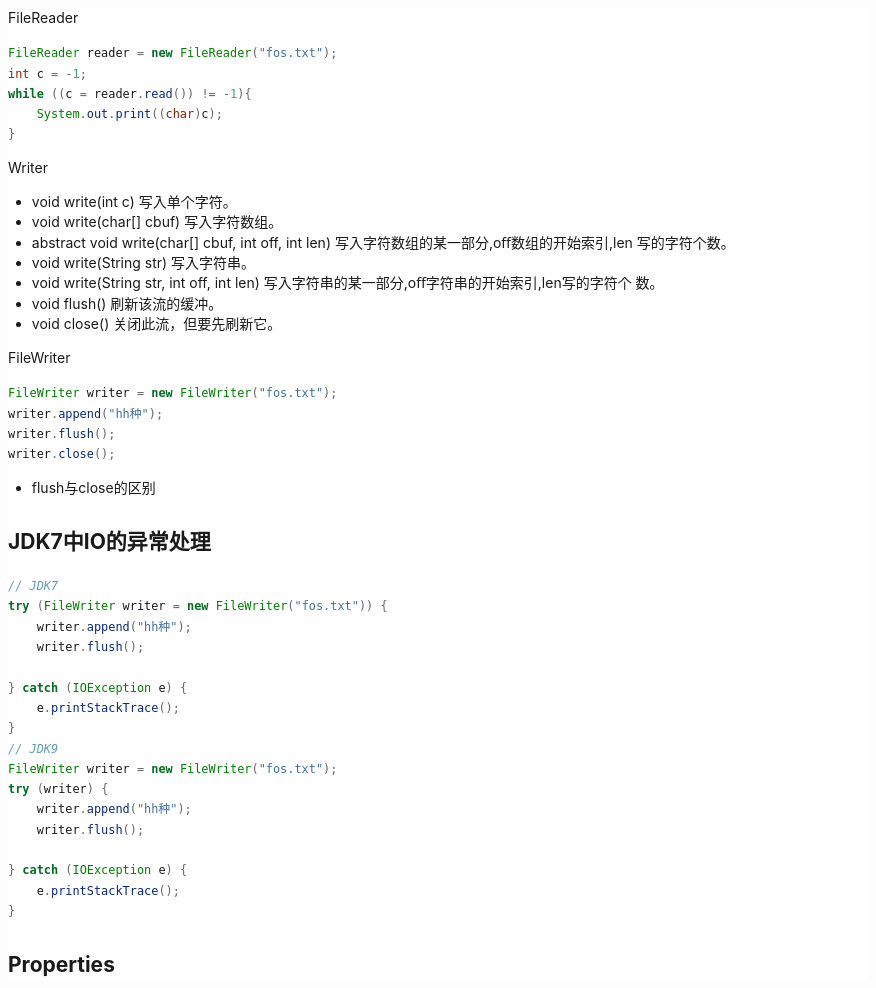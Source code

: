 FileReader

```java
FileReader reader = new FileReader("fos.txt");
int c = -1;
while ((c = reader.read()) != -1){
    System.out.print((char)c);
}
```

Writer

- void write(int c) 写入单个字符。
- void write(char[] cbuf) 写入字符数组。
- abstract void write(char[] cbuf, int off, int len) 写入字符数组的某一部分,oﬀ数组的开始索引,len 写的字符个数。
- void write(String str) 写入字符串。
- void write(String str, int off, int len) 写入字符串的某一部分,oﬀ字符串的开始索引,len写的字符个 数。
- void flush() 刷新该流的缓冲。
- void close() 关闭此流，但要先刷新它。

FileWriter

```java
FileWriter writer = new FileWriter("fos.txt");
writer.append("hh种");
writer.flush();
writer.close();
```

- flush与close的区别

## JDK7中IO的异常处理

```java
// JDK7
try (FileWriter writer = new FileWriter("fos.txt")) {
    writer.append("hh种");
    writer.flush();
    
} catch (IOException e) {
    e.printStackTrace();
}
// JDK9
FileWriter writer = new FileWriter("fos.txt");
try (writer) {
    writer.append("hh种");
    writer.flush();

} catch (IOException e) {
    e.printStackTrace();
}
```

## Properties
